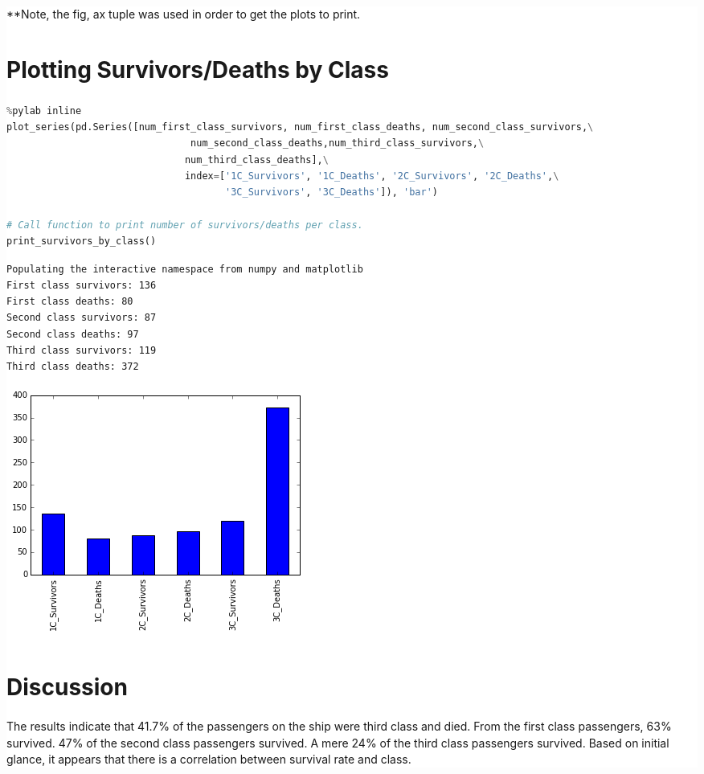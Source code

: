 **Note, the fig, ax tuple was used in order to get the plots to print.

# Plotting Survivors/Deaths by Class


```python
%pylab inline
plot_series(pd.Series([num_first_class_survivors, num_first_class_deaths, num_second_class_survivors,\
                                num_second_class_deaths,num_third_class_survivors,\
                               num_third_class_deaths],\
                               index=['1C_Survivors', '1C_Deaths', '2C_Survivors', '2C_Deaths',\
                                      '3C_Survivors', '3C_Deaths']), 'bar')

# Call function to print number of survivors/deaths per class.
print_survivors_by_class()
```

    Populating the interactive namespace from numpy and matplotlib
    First class survivors: 136
    First class deaths: 80
    Second class survivors: 87
    Second class deaths: 97
    Third class survivors: 119
    Third class deaths: 372
    


![png](output_12_1.png)


# Discussion

The results indicate that 41.7% of the passengers on the ship were third class and died. From the first class passengers, 63% survived. 47% of the second class passengers survived. A mere 24% of the third class passengers survived. Based on initial glance, it appears that there is a correlation between survival rate and class.
